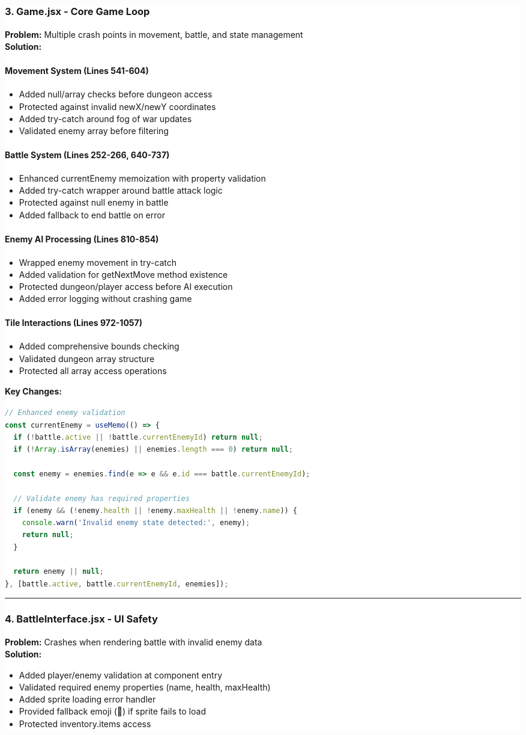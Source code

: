 
### 3. **Game.jsx - Core Game Loop**
**Problem:** Multiple crash points in movement, battle, and state management  
**Solution:**

#### **Movement System** (Lines 541-604)
- Added null/array checks before dungeon access
- Protected against invalid newX/newY coordinates
- Added try-catch around fog of war updates
- Validated enemy array before filtering

#### **Battle System** (Lines 252-266, 640-737)
- Enhanced currentEnemy memoization with property validation
- Added try-catch wrapper around battle attack logic
- Protected against null enemy in battle
- Added fallback to end battle on error

#### **Enemy AI Processing** (Lines 810-854)
- Wrapped enemy movement in try-catch
- Added validation for getNextMove method existence
- Protected dungeon/player access before AI execution
- Added error logging without crashing game

#### **Tile Interactions** (Lines 972-1057)
- Added comprehensive bounds checking
- Validated dungeon array structure
- Protected all array access operations

**Key Changes:**
```javascript
// Enhanced enemy validation
const currentEnemy = useMemo(() => {
  if (!battle.active || !battle.currentEnemyId) return null;
  if (!Array.isArray(enemies) || enemies.length === 0) return null;
  
  const enemy = enemies.find(e => e && e.id === battle.currentEnemyId);
  
  // Validate enemy has required properties
  if (enemy && (!enemy.health || !enemy.maxHealth || !enemy.name)) {
    console.warn('Invalid enemy state detected:', enemy);
    return null;
  }
  
  return enemy || null;
}, [battle.active, battle.currentEnemyId, enemies]);
```

---

### 4. **BattleInterface.jsx - UI Safety**
**Problem:** Crashes when rendering battle with invalid enemy data  
**Solution:**
- Added player/enemy validation at component entry
- Validated required enemy properties (name, health, maxHealth)
- Added sprite loading error handler
- Provided fallback emoji (👹) if sprite fails to load
- Protected inventory.items access
